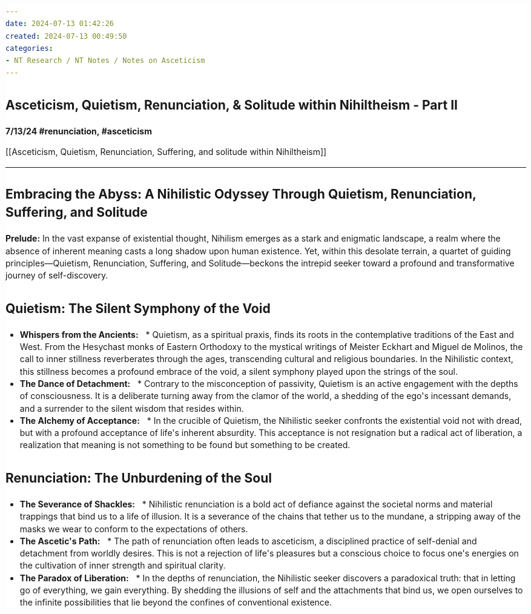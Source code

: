 ```yaml
---
date: 2024-07-13 01:42:26
created: 2024-07-13 00:49:50
categories:
- NT Research / NT Notes / Notes on Asceticism
---
```


## **Asceticism, Quietism, Renunciation, & Solitude within Nihiltheism - Part II**

**7/13/24 #renunciation, #asceticism**

[[Asceticism, Quietism, Renunciation, Suffering, and solitude within Nihiltheism]]

* * *

  

## **Embracing the Abyss: A Nihilistic Odyssey Through Quietism, Renunciation, Suffering, and Solitude**

**Prelude:** In the vast expanse of existential thought, Nihilism emerges as a stark and enigmatic landscape, a realm where the absence of inherent meaning casts a long shadow upon human existence. Yet, within this desolate terrain, a quartet of guiding principles—Quietism, Renunciation, Suffering, and Solitude—beckons the intrepid seeker toward a profound and transformative journey of self-discovery.

## **Quietism: The Silent Symphony of the Void**

- **Whispers from the Ancients:**   \* Quietism, as a spiritual praxis, finds its roots in the contemplative traditions of the East and West. From the Hesychast monks of Eastern Orthodoxy to the mystical writings of Meister Eckhart and Miguel de Molinos, the call to inner stillness reverberates through the ages, transcending cultural and religious boundaries. In the Nihilistic context, this stillness becomes a profound embrace of the void, a silent symphony played upon the strings of the soul.
- **The Dance of Detachment:**   \* Contrary to the misconception of passivity, Quietism is an active engagement with the depths of consciousness. It is a deliberate turning away from the clamor of the world, a shedding of the ego's incessant demands, and a surrender to the silent wisdom that resides within.
- **The Alchemy of Acceptance:**   \* In the crucible of Quietism, the Nihilistic seeker confronts the existential void not with dread, but with a profound acceptance of life's inherent absurdity. This acceptance is not resignation but a radical act of liberation, a realization that meaning is not something to be found but something to be created.

## **Renunciation: The Unburdening of the Soul**

- **The Severance of Shackles:**   \* Nihilistic renunciation is a bold act of defiance against the societal norms and material trappings that bind us to a life of illusion. It is a severance of the chains that tether us to the mundane, a stripping away of the masks we wear to conform to the expectations of others.
- **The Ascetic's Path:**   \* The path of renunciation often leads to asceticism, a disciplined practice of self-denial and detachment from worldly desires. This is not a rejection of life's pleasures but a conscious choice to focus one's energies on the cultivation of inner strength and spiritual clarity.
- **The Paradox of Liberation:**   \* In the depths of renunciation, the Nihilistic seeker discovers a paradoxical truth: that in letting go of everything, we gain everything. By shedding the illusions of self and the attachments that bind us, we open ourselves to the infinite possibilities that lie beyond the confines of conventional existence.
